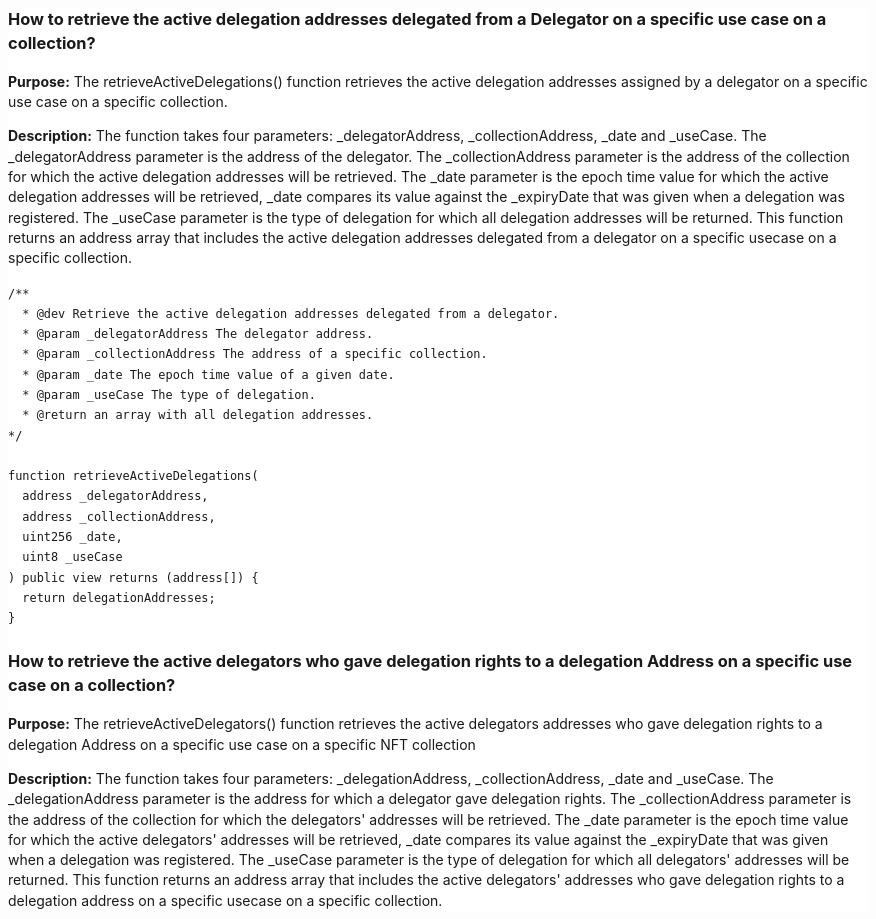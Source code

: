 <div id='retrieveActiveDelegations'/>

### How to retrieve the active delegation addresses delegated from a Delegator on a specific use case on a collection?

<b>Purpose:</b> The retrieveActiveDelegations() function retrieves the active delegation addresses assigned by a delegator on a specific use case on a specific collection.

<b>Description:</b> The function takes four parameters: _delegatorAddress, _collectionAddress, _date and _useCase. The _delegatorAddress parameter is the address of the delegator. The _collectionAddress parameter is the address of the collection for which the active delegation addresses will be retrieved. The _date parameter is the epoch time value for which the active delegation addresses will be retrieved, _date compares its value against the _expiryDate that was given when a delegation was registered. The _useCase parameter is the type of delegation for which all delegation addresses will be returned. This function returns an address array that includes the active delegation addresses delegated from a delegator on a specific usecase on a specific collection.

    /**
      * @dev Retrieve the active delegation addresses delegated from a delegator.
      * @param _delegatorAddress The delegator address.
      * @param _collectionAddress The address of a specific collection.
      * @param _date The epoch time value of a given date.
      * @param _useCase The type of delegation.
      * @return an array with all delegation addresses.
    */
 
    function retrieveActiveDelegations(
      address _delegatorAddress,
      address _collectionAddress,
      uint256 _date,
      uint8 _useCase
    ) public view returns (address[]) {
      return delegationAddresses;
    }

<div id='retrieveActiveDelegators'/>

### How to retrieve the active delegators who gave delegation rights to a delegation Address on a specific use case on a collection?

<b>Purpose:</b> The retrieveActiveDelegators() function retrieves the active delegators addresses who gave delegation rights to a delegation Address on a specific use case on a specific NFT collection

<b>Description:</b> The function takes four parameters: _delegationAddress, _collectionAddress, _date and _useCase. The _delegationAddress parameter is the address for which a delegator gave delegation rights. The _collectionAddress parameter is the address of the collection for which the delegators' addresses will be retrieved. The _date parameter is the epoch time value for which the active delegators' addresses will be retrieved, _date compares its value against the _expiryDate that was given when a delegation was registered. The _useCase parameter is the type of delegation for which all delegators' addresses will be returned. This function returns an address array that includes the active delegators' addresses who gave delegation rights to a delegation address on a specific usecase on a specific collection.
